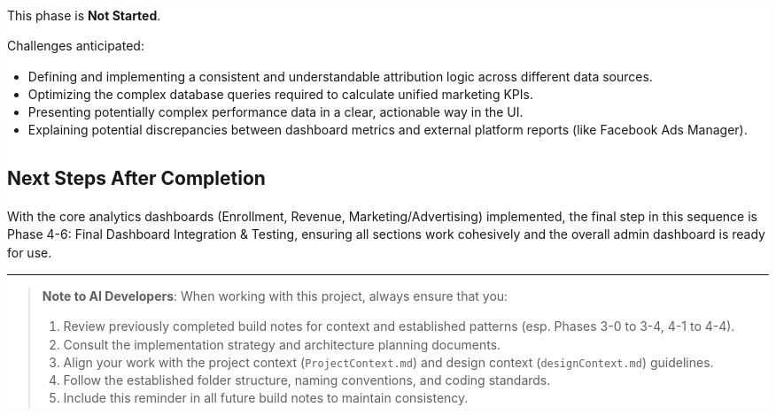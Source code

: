 This phase is **Not Started**.

Challenges anticipated:
- Defining and implementing a consistent and understandable attribution logic across different data sources.
- Optimizing the complex database queries required to calculate unified marketing KPIs.
- Presenting potentially complex performance data in a clear, actionable way in the UI.
- Explaining potential discrepancies between dashboard metrics and external platform reports (like Facebook Ads Manager).

## Next Steps After Completion
With the core analytics dashboards (Enrollment, Revenue, Marketing/Advertising) implemented, the final step in this sequence is Phase 4-6: Final Dashboard Integration & Testing, ensuring all sections work cohesively and the overall admin dashboard is ready for use.

---

> **Note to AI Developers**: When working with this project, always ensure that you:
> 1.  Review previously completed build notes for context and established patterns (esp. Phases 3-0 to 3-4, 4-1 to 4-4).
> 2.  Consult the implementation strategy and architecture planning documents.
> 3.  Align your work with the project context (`ProjectContext.md`) and design context (`designContext.md`) guidelines.
> 4.  Follow the established folder structure, naming conventions, and coding standards.
> 5.  Include this reminder in all future build notes to maintain consistency. 